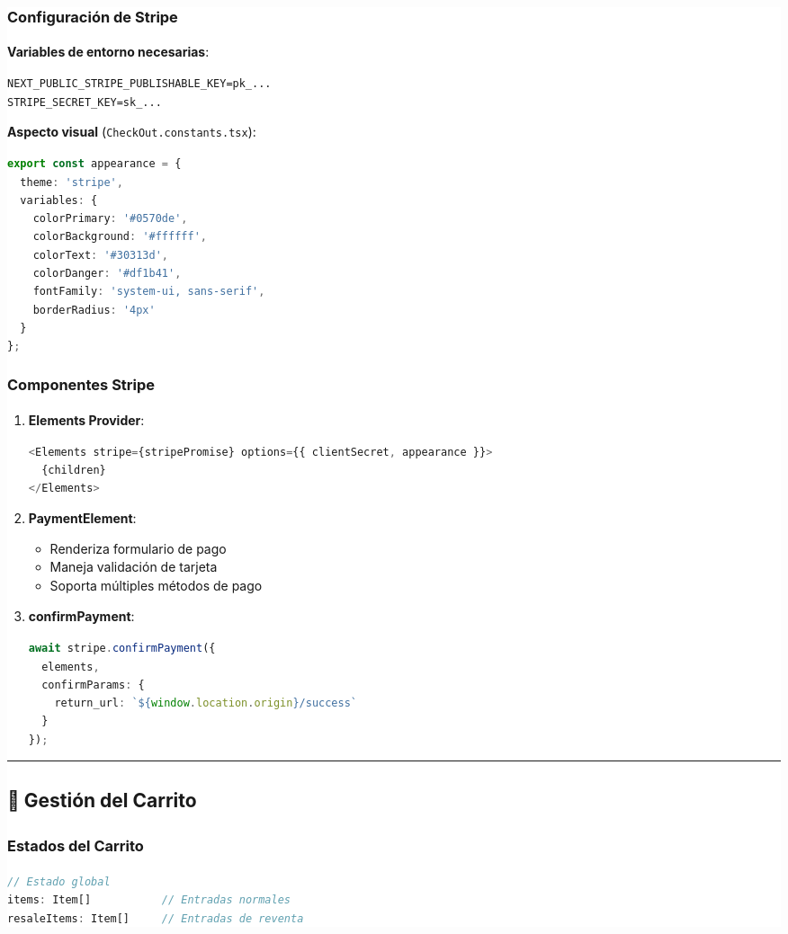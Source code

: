 ### **Configuración de Stripe**

**Variables de entorno necesarias**:
```env
NEXT_PUBLIC_STRIPE_PUBLISHABLE_KEY=pk_...
STRIPE_SECRET_KEY=sk_...
```

**Aspecto visual** (`CheckOut.constants.tsx`):
```typescript
export const appearance = {
  theme: 'stripe',
  variables: {
    colorPrimary: '#0570de',
    colorBackground: '#ffffff',
    colorText: '#30313d',
    colorDanger: '#df1b41',
    fontFamily: 'system-ui, sans-serif',
    borderRadius: '4px'
  }
};
```

### **Componentes Stripe**

1. **Elements Provider**:
   ```typescript
   <Elements stripe={stripePromise} options={{ clientSecret, appearance }}>
     {children}
   </Elements>
   ```

2. **PaymentElement**:
   - Renderiza formulario de pago
   - Maneja validación de tarjeta
   - Soporta múltiples métodos de pago

3. **confirmPayment**:
   ```typescript
   await stripe.confirmPayment({
     elements,
     confirmParams: {
       return_url: `${window.location.origin}/success`
     }
   });
   ```

---

## 🛒 Gestión del Carrito

### **Estados del Carrito**

```typescript
// Estado global
items: Item[]           // Entradas normales
resaleItems: Item[]     // Entradas de reventa
```
